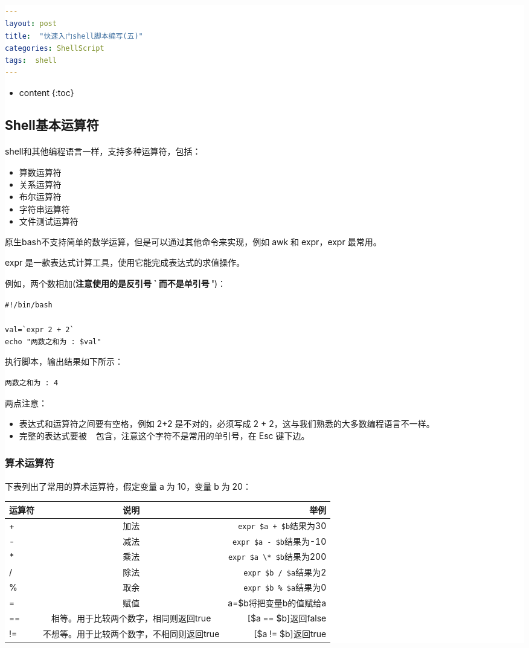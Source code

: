 ```yaml
---
layout: post
title:	"快速入门shell脚本编写(五)"
categories: ShellScript
tags:  shell
---
```


* content
{:toc}



## Shell基本运算符

shell和其他编程语言一样，支持多种运算符，包括：
* 算数运算符
* 关系运算符
* 布尔运算符
* 字符串运算符
* 文件测试运算符

原生bash不支持简单的数学运算，但是可以通过其他命令来实现，例如 awk 和 expr，expr 最常用。

expr 是一款表达式计算工具，使用它能完成表达式的求值操作。

例如，两个数相加(**注意使用的是反引号 ` 而不是单引号 '**)：

    #!/bin/bash

    val=`expr 2 + 2`
    echo "两数之和为 : $val"

执行脚本，输出结果如下所示：

    两数之和为 : 4

两点注意：
* 表达式和运算符之间要有空格，例如 2+2 是不对的，必须写成 2 + 2，这与我们熟悉的大多数编程语言不一样。
* 完整的表达式要被 ` ` 包含，注意这个字符不是常用的单引号，在 Esc 键下边。

### 算术运算符

下表列出了常用的算术运算符，假定变量 a 为 10，变量 b 为 20：

| 运算符	| 说明						| 举例				|
| ------------- |:---------------------------------------------:| -----------------------------:|
| +      	| 加法 						| `expr $a + $b`结果为30	|
| -	        | 减法      					| `expr $a - $b`结果为-10	|
| *		| 乘法      					| `expr $a \* $b`结果为200	|
| /      	| 除法 						| `expr $b / $a`结果为2		|
| %	        | 取余      					| `expr $b % $a`结果为0		|
| =		| 赋值      					|  a=$b将把变量b的值赋给a	|
| ==	        | 相等。用于比较两个数字，相同则返回true      	|  [$a == $b]返回false		|
| !=		| 不想等。用于比较两个数字，不相同则返回true      |  [$a != $b]返回true		|
